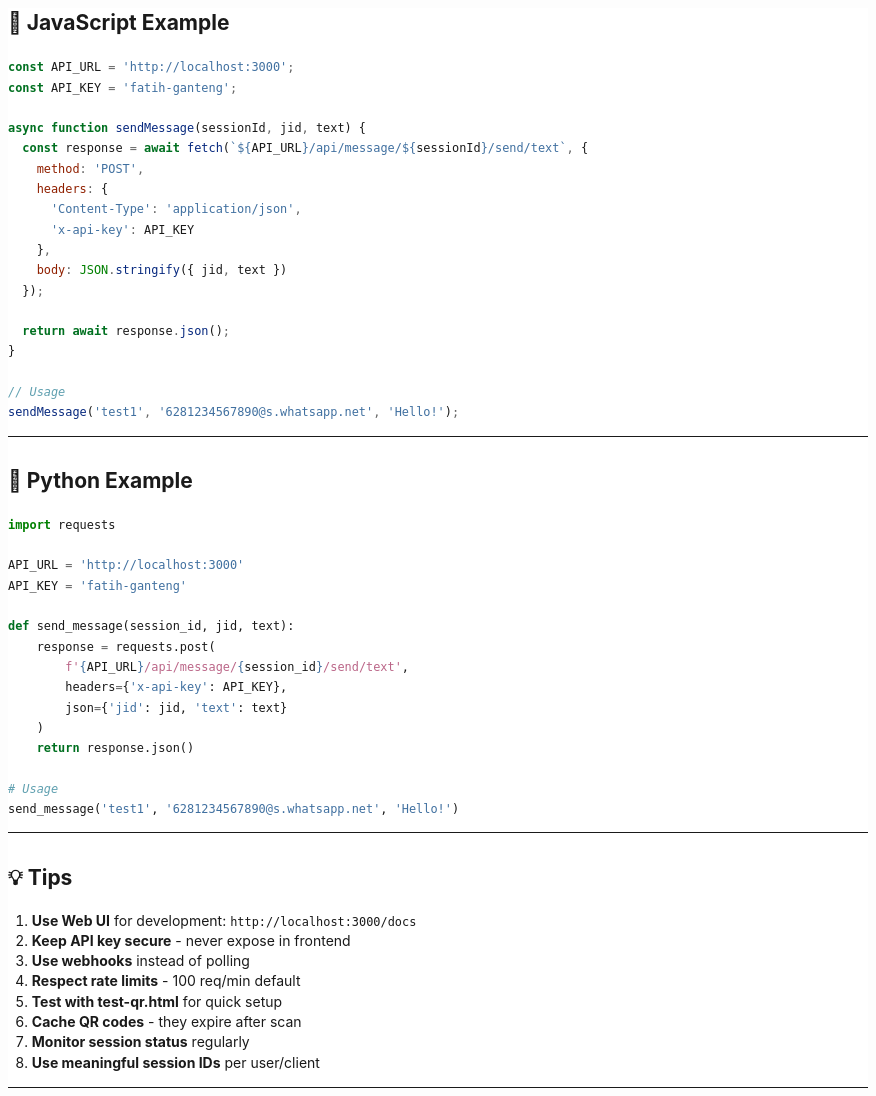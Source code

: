 
## 📱 JavaScript Example

```javascript
const API_URL = 'http://localhost:3000';
const API_KEY = 'fatih-ganteng';

async function sendMessage(sessionId, jid, text) {
  const response = await fetch(`${API_URL}/api/message/${sessionId}/send/text`, {
    method: 'POST',
    headers: {
      'Content-Type': 'application/json',
      'x-api-key': API_KEY
    },
    body: JSON.stringify({ jid, text })
  });
  
  return await response.json();
}

// Usage
sendMessage('test1', '6281234567890@s.whatsapp.net', 'Hello!');
```

---

## 🐍 Python Example

```python
import requests

API_URL = 'http://localhost:3000'
API_KEY = 'fatih-ganteng'

def send_message(session_id, jid, text):
    response = requests.post(
        f'{API_URL}/api/message/{session_id}/send/text',
        headers={'x-api-key': API_KEY},
        json={'jid': jid, 'text': text}
    )
    return response.json()

# Usage
send_message('test1', '6281234567890@s.whatsapp.net', 'Hello!')
```

---

## 💡 Tips

1. **Use Web UI** for development: `http://localhost:3000/docs`
2. **Keep API key secure** - never expose in frontend
3. **Use webhooks** instead of polling
4. **Respect rate limits** - 100 req/min default
5. **Test with test-qr.html** for quick setup
6. **Cache QR codes** - they expire after scan
7. **Monitor session status** regularly
8. **Use meaningful session IDs** per user/client

---